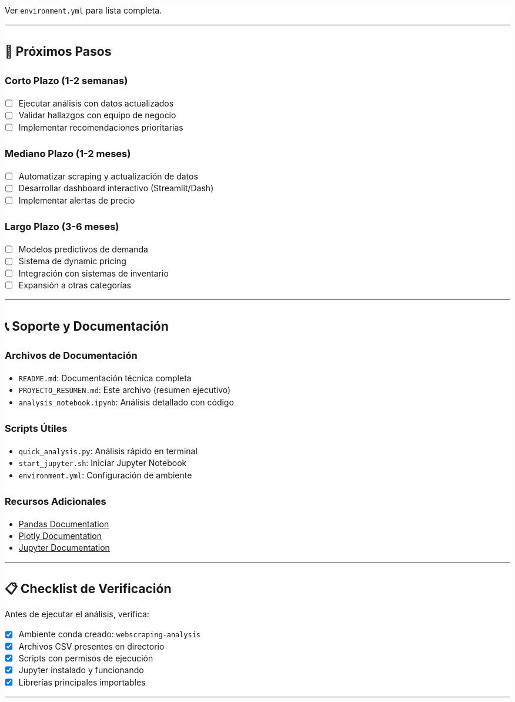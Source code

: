 Ver `environment.yml` para lista completa.

---

## 🔄 Próximos Pasos

### Corto Plazo (1-2 semanas)
- [ ] Ejecutar análisis con datos actualizados
- [ ] Validar hallazgos con equipo de negocio
- [ ] Implementar recomendaciones prioritarias

### Mediano Plazo (1-2 meses)
- [ ] Automatizar scraping y actualización de datos
- [ ] Desarrollar dashboard interactivo (Streamlit/Dash)
- [ ] Implementar alertas de precio

### Largo Plazo (3-6 meses)
- [ ] Modelos predictivos de demanda
- [ ] Sistema de dynamic pricing
- [ ] Integración con sistemas de inventario
- [ ] Expansión a otras categorías

---

## 📞 Soporte y Documentación

### Archivos de Documentación
- `README.md`: Documentación técnica completa
- `PROYECTO_RESUMEN.md`: Este archivo (resumen ejecutivo)
- `analysis_notebook.ipynb`: Análisis detallado con código

### Scripts Útiles
- `quick_analysis.py`: Análisis rápido en terminal
- `start_jupyter.sh`: Iniciar Jupyter Notebook
- `environment.yml`: Configuración de ambiente

### Recursos Adicionales
- [Pandas Documentation](https://pandas.pydata.org/docs/)
- [Plotly Documentation](https://plotly.com/python/)
- [Jupyter Documentation](https://jupyter.org/documentation)

---

## 📋 Checklist de Verificación

Antes de ejecutar el análisis, verifica:

- [x] Ambiente conda creado: `webscraping-analysis`
- [x] Archivos CSV presentes en directorio
- [x] Scripts con permisos de ejecución
- [x] Jupyter instalado y funcionando
- [x] Librerías principales importables

---